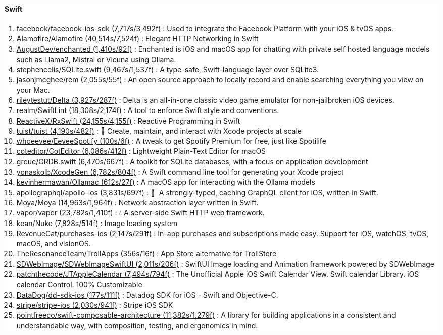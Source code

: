 #### Swift
1. [facebook/facebook-ios-sdk (7,717s/3,492f)](https://github.com/facebook/facebook-ios-sdk) : Used to integrate the Facebook Platform with your iOS & tvOS apps.
2. [Alamofire/Alamofire (40,514s/7,524f)](https://github.com/Alamofire/Alamofire) : Elegant HTTP Networking in Swift
3. [AugustDev/enchanted (1,410s/92f)](https://github.com/AugustDev/enchanted) : Enchanted is iOS and macOS app for chatting with private self hosted language models such as Llama2, Mistral or Vicuna using Ollama.
4. [stephencelis/SQLite.swift (9,467s/1,537f)](https://github.com/stephencelis/SQLite.swift) : A type-safe, Swift-language layer over SQLite3.
5. [jasonjmcghee/rem (2,055s/55f)](https://github.com/jasonjmcghee/rem) : An open source approach to locally record and enable searching everything you view on your Mac.
6. [rileytestut/Delta (3,927s/287f)](https://github.com/rileytestut/Delta) : Delta is an all-in-one classic video game emulator for non-jailbroken iOS devices.
7. [realm/SwiftLint (18,308s/2,174f)](https://github.com/realm/SwiftLint) : A tool to enforce Swift style and conventions.
8. [ReactiveX/RxSwift (24,155s/4,155f)](https://github.com/ReactiveX/RxSwift) : Reactive Programming in Swift
9. [tuist/tuist (4,190s/482f)](https://github.com/tuist/tuist) : 🚀 Create, maintain, and interact with Xcode projects at scale
10. [whoeevee/EeveeSpotify (100s/6f)](https://github.com/whoeevee/EeveeSpotify) : A tweak to get Spotify Premium for free, just like Spotilife
11. [coteditor/CotEditor (6,086s/412f)](https://github.com/coteditor/CotEditor) : Lightweight Plain-Text Editor for macOS
12. [groue/GRDB.swift (6,470s/667f)](https://github.com/groue/GRDB.swift) : A toolkit for SQLite databases, with a focus on application development
13. [yonaskolb/XcodeGen (6,782s/804f)](https://github.com/yonaskolb/XcodeGen) : A Swift command line tool for generating your Xcode project
14. [kevinhermawan/Ollamac (612s/27f)](https://github.com/kevinhermawan/Ollamac) : A macOS app for interacting with the Ollama models
15. [apollographql/apollo-ios (3,831s/697f)](https://github.com/apollographql/apollo-ios) : 📱  A strongly-typed, caching GraphQL client for iOS, written in Swift.
16. [Moya/Moya (14,963s/1,964f)](https://github.com/Moya/Moya) : Network abstraction layer written in Swift.
17. [vapor/vapor (23,782s/1,410f)](https://github.com/vapor/vapor) : 💧 A server-side Swift HTTP web framework.
18. [kean/Nuke (7,828s/514f)](https://github.com/kean/Nuke) : Image loading system
19. [RevenueCat/purchases-ios (2,147s/291f)](https://github.com/RevenueCat/purchases-ios) : In-app purchases and subscriptions made easy. Support for iOS, watchOS, tvOS, macOS, and visionOS.
20. [TheResonanceTeam/TrollApps (356s/16f)](https://github.com/TheResonanceTeam/TrollApps) : App Store alternative for TrollStore
21. [SDWebImage/SDWebImageSwiftUI (2,011s/206f)](https://github.com/SDWebImage/SDWebImageSwiftUI) : SwiftUI Image loading and Animation framework powered by SDWebImage
22. [patchthecode/JTAppleCalendar (7,494s/794f)](https://github.com/patchthecode/JTAppleCalendar) : The Unofficial Apple iOS Swift Calendar View. Swift calendar Library. iOS calendar Control. 100% Customizable
23. [DataDog/dd-sdk-ios (177s/111f)](https://github.com/DataDog/dd-sdk-ios) : Datadog SDK for iOS - Swift and Objective-C.
24. [stripe/stripe-ios (2,030s/941f)](https://github.com/stripe/stripe-ios) : Stripe iOS SDK
25. [pointfreeco/swift-composable-architecture (11,382s/1,279f)](https://github.com/pointfreeco/swift-composable-architecture) : A library for building applications in a consistent and understandable way, with composition, testing, and ergonomics in mind.
